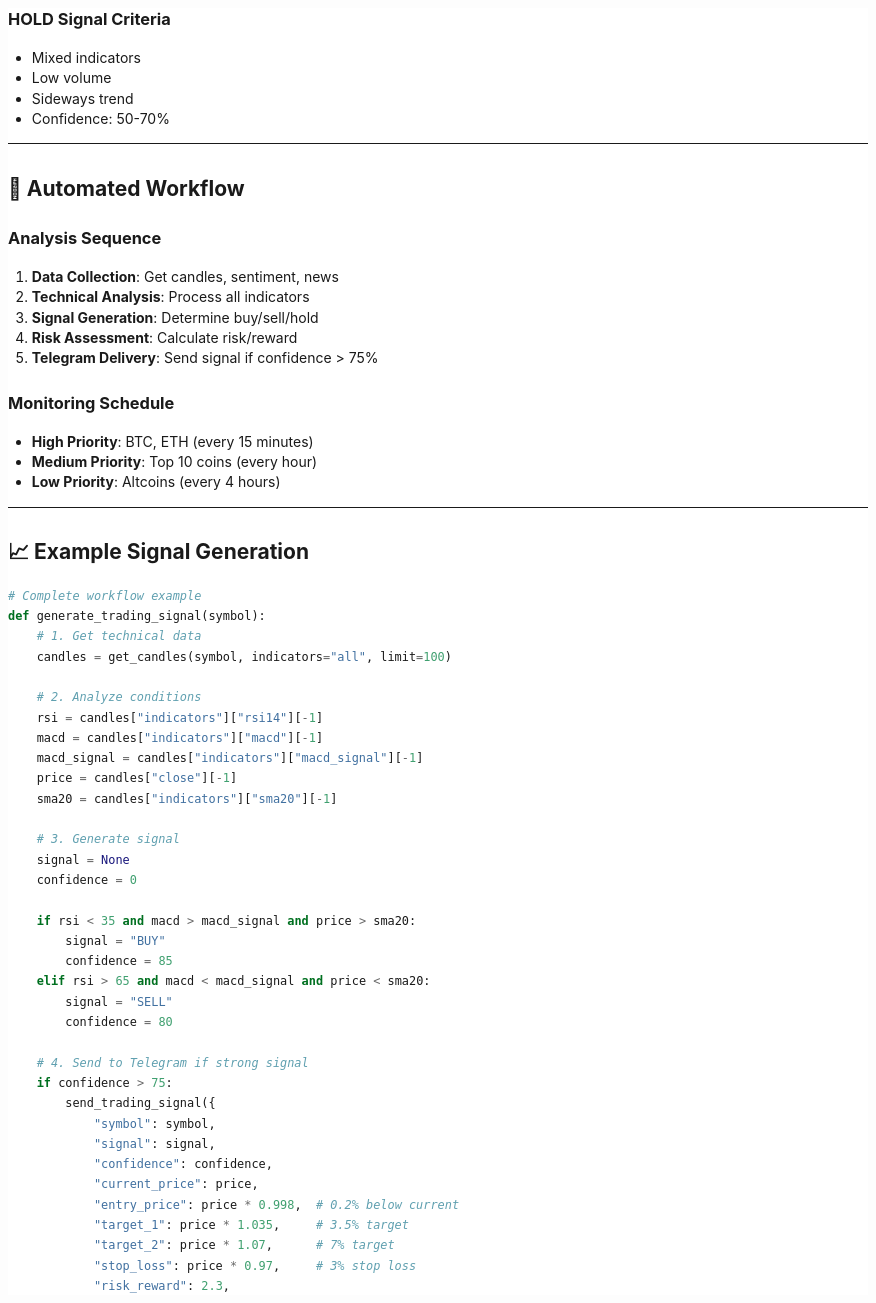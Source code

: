 ### **HOLD Signal Criteria**
- Mixed indicators
- Low volume
- Sideways trend
- Confidence: 50-70%

---

## 🔄 Automated Workflow

### **Analysis Sequence**
1. **Data Collection**: Get candles, sentiment, news
2. **Technical Analysis**: Process all indicators
3. **Signal Generation**: Determine buy/sell/hold
4. **Risk Assessment**: Calculate risk/reward
5. **Telegram Delivery**: Send signal if confidence > 75%

### **Monitoring Schedule**
- **High Priority**: BTC, ETH (every 15 minutes)
- **Medium Priority**: Top 10 coins (every hour)
- **Low Priority**: Altcoins (every 4 hours)

---

## 📈 Example Signal Generation

```python
# Complete workflow example
def generate_trading_signal(symbol):
    # 1. Get technical data
    candles = get_candles(symbol, indicators="all", limit=100)
    
    # 2. Analyze conditions
    rsi = candles["indicators"]["rsi14"][-1]
    macd = candles["indicators"]["macd"][-1]
    macd_signal = candles["indicators"]["macd_signal"][-1]
    price = candles["close"][-1]
    sma20 = candles["indicators"]["sma20"][-1]
    
    # 3. Generate signal
    signal = None
    confidence = 0
    
    if rsi < 35 and macd > macd_signal and price > sma20:
        signal = "BUY"
        confidence = 85
    elif rsi > 65 and macd < macd_signal and price < sma20:
        signal = "SELL"
        confidence = 80
    
    # 4. Send to Telegram if strong signal
    if confidence > 75:
        send_trading_signal({
            "symbol": symbol,
            "signal": signal,
            "confidence": confidence,
            "current_price": price,
            "entry_price": price * 0.998,  # 0.2% below current
            "target_1": price * 1.035,     # 3.5% target
            "target_2": price * 1.07,      # 7% target
            "stop_loss": price * 0.97,     # 3% stop loss
            "risk_reward": 2.3,
```